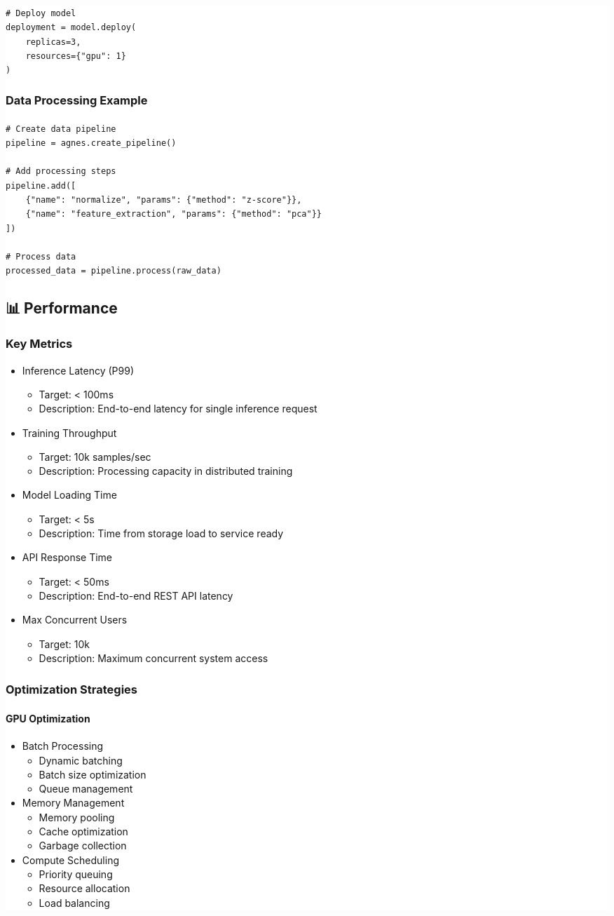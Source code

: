     # Deploy model
    deployment = model.deploy(
        replicas=3,
        resources={"gpu": 1}
    )

### Data Processing Example
    # Create data pipeline
    pipeline = agnes.create_pipeline()

    # Add processing steps
    pipeline.add([
        {"name": "normalize", "params": {"method": "z-score"}},
        {"name": "feature_extraction", "params": {"method": "pca"}}
    ])

    # Process data
    processed_data = pipeline.process(raw_data)

## 📊 Performance

### Key Metrics
* Inference Latency (P99)
  - Target: < 100ms
  - Description: End-to-end latency for single inference request

* Training Throughput
  - Target: 10k samples/sec
  - Description: Processing capacity in distributed training

* Model Loading Time
  - Target: < 5s
  - Description: Time from storage load to service ready

* API Response Time
  - Target: < 50ms
  - Description: End-to-end REST API latency

* Max Concurrent Users
  - Target: 10k
  - Description: Maximum concurrent system access

### Optimization Strategies

#### GPU Optimization
- Batch Processing
  * Dynamic batching
  * Batch size optimization
  * Queue management
- Memory Management
  * Memory pooling
  * Cache optimization
  * Garbage collection
- Compute Scheduling
  * Priority queuing
  * Resource allocation
  * Load balancing
